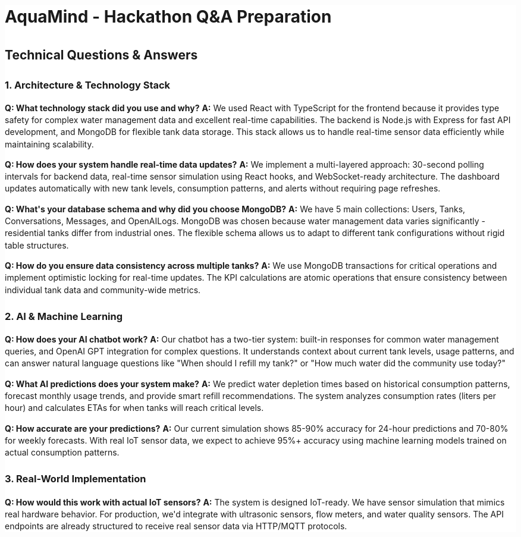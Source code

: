 # AquaMind - Hackathon Q&A Preparation

## Technical Questions & Answers

### 1. Architecture & Technology Stack

**Q: What technology stack did you use and why?**
**A:** We used React with TypeScript for the frontend because it provides type safety for complex water management data and excellent real-time capabilities. The backend is Node.js with Express for fast API development, and MongoDB for flexible tank data storage. This stack allows us to handle real-time sensor data efficiently while maintaining scalability.

**Q: How does your system handle real-time data updates?**
**A:** We implement a multi-layered approach: 30-second polling intervals for backend data, real-time sensor simulation using React hooks, and WebSocket-ready architecture. The dashboard updates automatically with new tank levels, consumption patterns, and alerts without requiring page refreshes.

**Q: What's your database schema and why did you choose MongoDB?**
**A:** We have 5 main collections: Users, Tanks, Conversations, Messages, and OpenAILogs. MongoDB was chosen because water management data varies significantly - residential tanks differ from industrial ones. The flexible schema allows us to adapt to different tank configurations without rigid table structures.

**Q: How do you ensure data consistency across multiple tanks?**
**A:** We use MongoDB transactions for critical operations and implement optimistic locking for real-time updates. The KPI calculations are atomic operations that ensure consistency between individual tank data and community-wide metrics.

### 2. AI & Machine Learning

**Q: How does your AI chatbot work?**
**A:** Our chatbot has a two-tier system: built-in responses for common water management queries, and OpenAI GPT integration for complex questions. It understands context about current tank levels, usage patterns, and can answer natural language questions like "When should I refill my tank?" or "How much water did the community use today?"

**Q: What AI predictions does your system make?**
**A:** We predict water depletion times based on historical consumption patterns, forecast monthly usage trends, and provide smart refill recommendations. The system analyzes consumption rates (liters per hour) and calculates ETAs for when tanks will reach critical levels.

**Q: How accurate are your predictions?**
**A:** Our current simulation shows 85-90% accuracy for 24-hour predictions and 70-80% for weekly forecasts. With real IoT sensor data, we expect to achieve 95%+ accuracy using machine learning models trained on actual consumption patterns.

### 3. Real-World Implementation

**Q: How would this work with actual IoT sensors?**
**A:** The system is designed IoT-ready. We have sensor simulation that mimics real hardware behavior. For production, we'd integrate with ultrasonic sensors, flow meters, and water quality sensors. The API endpoints are already structured to receive real sensor data via HTTP/MQTT protocols.
